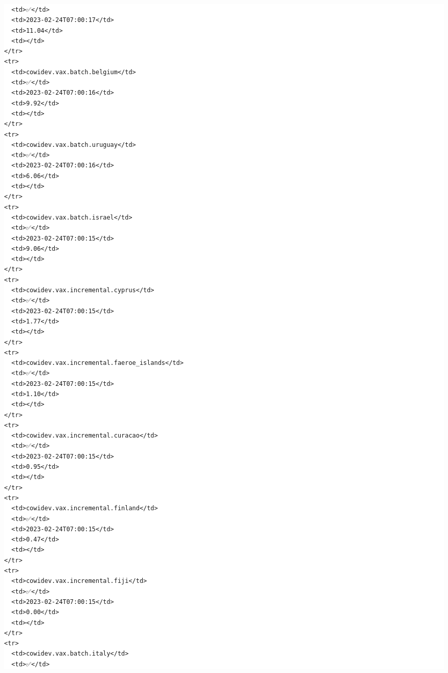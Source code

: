      <td>✅</td>
      <td>2023-02-24T07:00:17</td>
      <td>11.04</td>
      <td></td>
    </tr>
    <tr>
      <td>cowidev.vax.batch.belgium</td>
      <td>✅</td>
      <td>2023-02-24T07:00:16</td>
      <td>9.92</td>
      <td></td>
    </tr>
    <tr>
      <td>cowidev.vax.batch.uruguay</td>
      <td>✅</td>
      <td>2023-02-24T07:00:16</td>
      <td>6.06</td>
      <td></td>
    </tr>
    <tr>
      <td>cowidev.vax.batch.israel</td>
      <td>✅</td>
      <td>2023-02-24T07:00:15</td>
      <td>9.06</td>
      <td></td>
    </tr>
    <tr>
      <td>cowidev.vax.incremental.cyprus</td>
      <td>✅</td>
      <td>2023-02-24T07:00:15</td>
      <td>1.77</td>
      <td></td>
    </tr>
    <tr>
      <td>cowidev.vax.incremental.faeroe_islands</td>
      <td>✅</td>
      <td>2023-02-24T07:00:15</td>
      <td>1.10</td>
      <td></td>
    </tr>
    <tr>
      <td>cowidev.vax.incremental.curacao</td>
      <td>✅</td>
      <td>2023-02-24T07:00:15</td>
      <td>0.95</td>
      <td></td>
    </tr>
    <tr>
      <td>cowidev.vax.incremental.finland</td>
      <td>✅</td>
      <td>2023-02-24T07:00:15</td>
      <td>0.47</td>
      <td></td>
    </tr>
    <tr>
      <td>cowidev.vax.incremental.fiji</td>
      <td>✅</td>
      <td>2023-02-24T07:00:15</td>
      <td>0.00</td>
      <td></td>
    </tr>
    <tr>
      <td>cowidev.vax.batch.italy</td>
      <td>✅</td>
